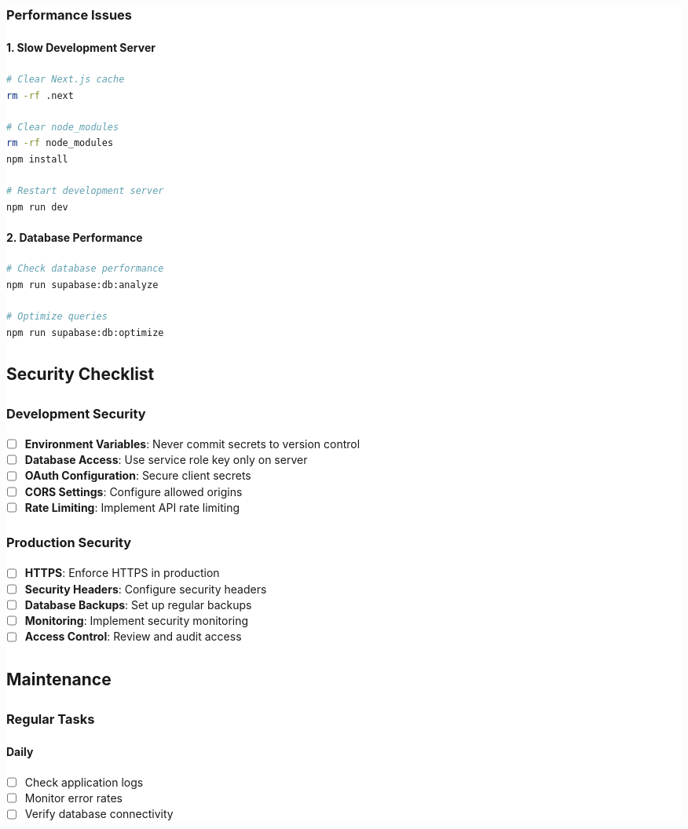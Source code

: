 ### Performance Issues

#### 1. Slow Development Server

```bash
# Clear Next.js cache
rm -rf .next

# Clear node_modules
rm -rf node_modules
npm install

# Restart development server
npm run dev
```

#### 2. Database Performance

```bash
# Check database performance
npm run supabase:db:analyze

# Optimize queries
npm run supabase:db:optimize
```

## Security Checklist

### Development Security

- [ ] **Environment Variables**: Never commit secrets to version control
- [ ] **Database Access**: Use service role key only on server
- [ ] **OAuth Configuration**: Secure client secrets
- [ ] **CORS Settings**: Configure allowed origins
- [ ] **Rate Limiting**: Implement API rate limiting

### Production Security

- [ ] **HTTPS**: Enforce HTTPS in production
- [ ] **Security Headers**: Configure security headers
- [ ] **Database Backups**: Set up regular backups
- [ ] **Monitoring**: Implement security monitoring
- [ ] **Access Control**: Review and audit access

## Maintenance

### Regular Tasks

#### Daily

- [ ] Check application logs
- [ ] Monitor error rates
- [ ] Verify database connectivity
